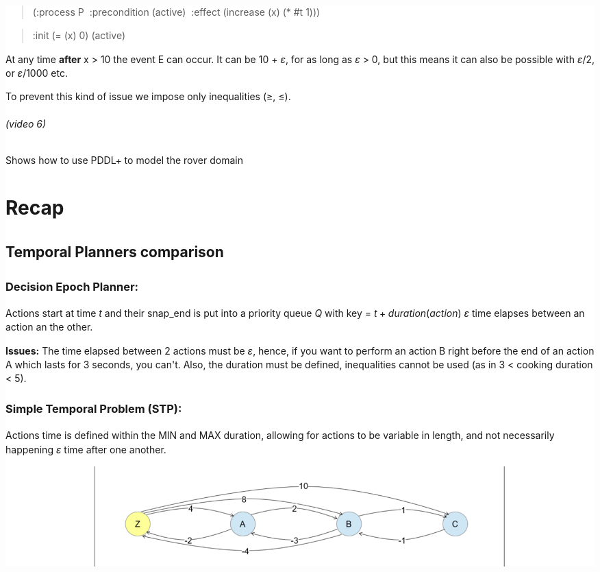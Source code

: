 >(:process P
 &nbsp;:precondition (active)
 &nbsp;:effect (increase (x) (* #t 1)))

>:init (= (x) 0) (active)

At any time **after** x > 10 the event E can occur. It can be 10 + $\varepsilon$, for as long as $\varepsilon$ > 0, but this means it can also be possible with $\varepsilon$/2, or $\varepsilon$/1000 etc.

To prevent this kind of issue we impose only inequalities ($\ge$, $\le$). 

###### (video 6) 
Shows how to use PDDL+ to model the rover domain



# Recap
## Temporal Planners comparison
### Decision Epoch Planner:
Actions start at time $t$ and their snap_end is put into a priority queue $Q$ with key = $t + duration(action)$
$\varepsilon$ time elapses between an action an the other.

**Issues:**
The time elapsed between 2 actions must be $\varepsilon$, hence, if you want to perform an action B right before the end of an action A which lasts for 3 seconds, you can't.
Also, the duration must be defined, inequalities cannot be used 
(as in 3 < cooking duration < 5).

<style>
  .small {
    max-width: 600px;
    margin: auto;
    display: block;
    text-align: center;
  }
</style>
### Simple Temporal Problem (STP):
Actions time is defined within the MIN and MAX duration, allowing for actions to be variable in length, and not necessarily happening $\varepsilon$ time after one another.

<img class="small" src="img/recap.png">
